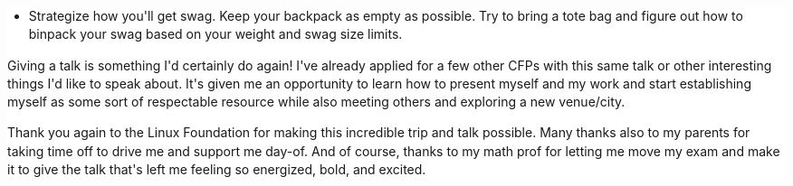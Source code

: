 - Strategize how you'll get swag. Keep your backpack as empty as possible. Try to bring a tote bag and figure out how to binpack your swag based on your weight and swag size limits.

Giving a talk is something I'd certainly do again! I've already applied for a few other CFPs with this same talk or other interesting things I'd like to speak about. It's given me an opportunity to learn how to present myself and my work and start establishing myself as some sort of respectable resource while also meeting others and exploring a new venue/city.

Thank you again to the Linux Foundation for making this incredible trip and talk possible. Many thanks also to my parents for taking time off to drive me and support me day-of. And of course, thanks to my math prof for letting me move my exam and make it to give the talk that's left me feeling so energized, bold, and excited.

[^1]: I did forsee this, though, and to be honest I kind of just wanted the ring. I have plans for it in the future!
[^2]: Or Din Tai Fung, which I hear a lot about online and was just a few blocks away. My parents had been wanting to go, but they got lost — they'd found the block but didn't look up to see the sign, and it was raining and they were hungry, so they went someplace else. They really should have used Google Maps and just asked me for an umbrella, since they were giving so many free ones away at the convention center.
